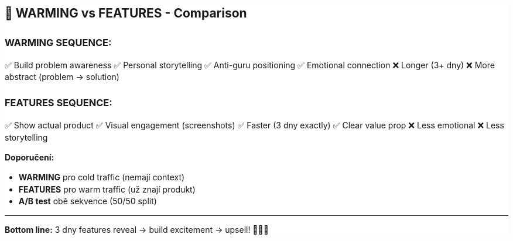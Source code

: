 
## 🔄 WARMING vs FEATURES - Comparison

### **WARMING SEQUENCE:**
✅ Build problem awareness
✅ Personal storytelling
✅ Anti-guru positioning
✅ Emotional connection
❌ Longer (3+ dny)
❌ More abstract (problem → solution)

### **FEATURES SEQUENCE:**
✅ Show actual product
✅ Visual engagement (screenshots)
✅ Faster (3 dny exactly)
✅ Clear value prop
❌ Less emotional
❌ Less storytelling

**Doporučení:**
- **WARMING** pro cold traffic (nemají context)
- **FEATURES** pro warm traffic (už znají produkt)
- **A/B test** obě sekvence (50/50 split)

---

**Bottom line:** 3 dny features reveal → build excitement → upsell! 📧📸✅
